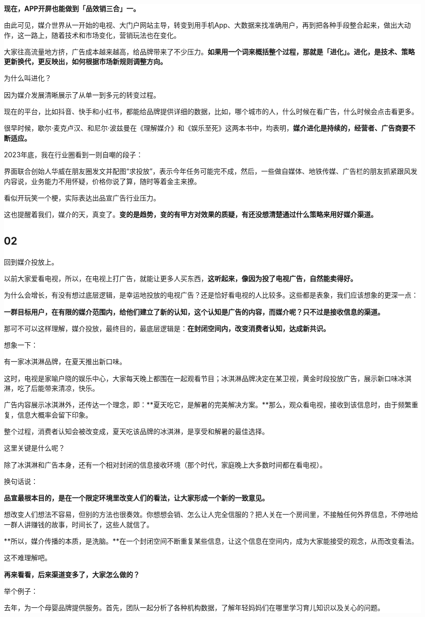 **现在，APP开屏也能做到「品效销三合」一。**

由此可见，媒介世界从一开始的电视、大门户网站主导，转变到用手机App、大数据来找准确用户，再到把各种手段整合起来，做出大动作，这一路上，随着技术和市场变化，营销玩法也在变化。

大家往高流量地方挤，广告成本越来越高，给品牌带来了不少压力。**如果用一个词来概括整个过程，那就是「进化」。进化，是技术、策略更新换代，更反映出，如何根据市场新规则调整方向。**

为什么叫进化？

因为媒介发展清晰展示了从单一到多元的转变过程。

现在的平台，比如抖音、快手和小红书，都能给品牌提供详细的数据，比如，哪个城市的人，什么时候在看广告，什么时候会点击看更多。

很早时候，歇尔·麦克卢汉、和尼尔·波兹曼在《理解媒介》和《娱乐至死》这两本书中，均表明，**媒介进化是持续的，经营者、广告商要不断适应。**

2023年底，我在行业圈看到一则自嘲的段子：

界面联合创始人华威在朋友圈发文并配图“求投放”，表示今年任务可能完不成，然后，一些做自媒体、地铁传媒、广告栏的朋友抓紧跟风发内容说，业务能力不用怀疑，价格你说了算，随时等着金主来撩。

看似开玩笑一个梗，实际表达出品宣广告行业压力。

这也提醒着我们，媒介的天，真变了。**变的是趋势，变的有甲方对效果的质疑，有还没想清楚通过什么策略来用好媒介渠道。**

## 02

回到媒介投放上。

以前大家爱看电视，所以，在电视上打广告，就能让更多人买东西，**这听起来，像因为投了电视广告，自然能卖得好。**

为什么会增长，有没有想过底层逻辑，是幸运地投放的电视广告？还是恰好看电视的人比较多。这些都是表象，我们应该想象的更深一点：

**一群目标用户，在有限的媒介范围内，给他们建立了新的认知，这个认知是广告的内容，而媒介呢？只不过是接收信息的渠道。**

那可不可以这样理解，媒介投放，最终目的，最底层逻辑是：**在封闭空间内，改变消费者认知，达成新共识。**

想象一下：

有一家冰淇淋品牌，在夏天推出新口味。

这时，电视是家喻户晓的娱乐中心，大家每天晚上都围在一起观看节目；冰淇淋品牌决定在某卫视，黄金时段投放广告，展示新口味冰淇淋，吃了后能带来清凉，快乐。

广告内容展示冰淇淋外，还传达一个理念，即：**夏天吃它，是解暑的完美解决方案。**那么，观众看电视，接收到该信息时，由于频繁重复，信息大概率会留下印象。

整个过程，消费者认知会被改变成，夏天吃该品牌的冰淇淋，是享受和解暑的最佳选择。

这里关键是什么呢？

除了冰淇淋和广告本身，还有一个相对封闭的信息接收环境（那个时代，家庭晚上大多数时间都在看电视）。

换句话说：

**品宣最根本目的，是在一个限定环境里改变人们的看法，让大家形成一个新的一致意见。**

想改变人们想法不容易，但别的方法也很奏效。你想想会销、怎么让人完全信服的？把人关在一个房间里，不接触任何外界信息，不停地给一群人讲赚钱的故事，时间长了，这些人就信了。

**所以，媒介传播的本质，是洗脑。**在一个封闭空间不断重复某些信息，让这个信息在空间内，成为大家能接受的观念，从而改变看法。

这不难理解吧。

**再来看看，后来渠道变多了，大家怎么做的？**

举个例子：

去年，为一个母婴品牌提供服务。首先，团队一起分析了各种机构数据，了解年轻妈妈们在哪里学习育儿知识以及关心的问题。
